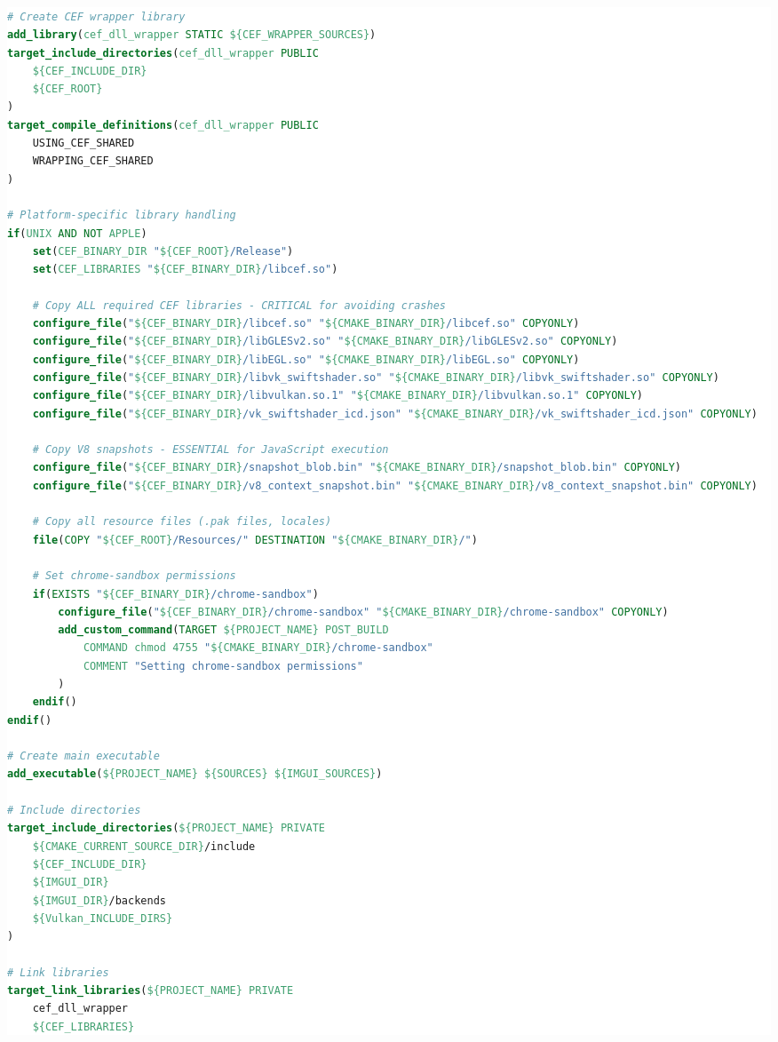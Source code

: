 ```cmake
# Create CEF wrapper library
add_library(cef_dll_wrapper STATIC ${CEF_WRAPPER_SOURCES})
target_include_directories(cef_dll_wrapper PUBLIC 
    ${CEF_INCLUDE_DIR}
    ${CEF_ROOT}
)
target_compile_definitions(cef_dll_wrapper PUBLIC 
    USING_CEF_SHARED
    WRAPPING_CEF_SHARED
)

# Platform-specific library handling
if(UNIX AND NOT APPLE)
    set(CEF_BINARY_DIR "${CEF_ROOT}/Release")
    set(CEF_LIBRARIES "${CEF_BINARY_DIR}/libcef.so")
    
    # Copy ALL required CEF libraries - CRITICAL for avoiding crashes
    configure_file("${CEF_BINARY_DIR}/libcef.so" "${CMAKE_BINARY_DIR}/libcef.so" COPYONLY)
    configure_file("${CEF_BINARY_DIR}/libGLESv2.so" "${CMAKE_BINARY_DIR}/libGLESv2.so" COPYONLY)
    configure_file("${CEF_BINARY_DIR}/libEGL.so" "${CMAKE_BINARY_DIR}/libEGL.so" COPYONLY)
    configure_file("${CEF_BINARY_DIR}/libvk_swiftshader.so" "${CMAKE_BINARY_DIR}/libvk_swiftshader.so" COPYONLY)
    configure_file("${CEF_BINARY_DIR}/libvulkan.so.1" "${CMAKE_BINARY_DIR}/libvulkan.so.1" COPYONLY)
    configure_file("${CEF_BINARY_DIR}/vk_swiftshader_icd.json" "${CMAKE_BINARY_DIR}/vk_swiftshader_icd.json" COPYONLY)
    
    # Copy V8 snapshots - ESSENTIAL for JavaScript execution
    configure_file("${CEF_BINARY_DIR}/snapshot_blob.bin" "${CMAKE_BINARY_DIR}/snapshot_blob.bin" COPYONLY)
    configure_file("${CEF_BINARY_DIR}/v8_context_snapshot.bin" "${CMAKE_BINARY_DIR}/v8_context_snapshot.bin" COPYONLY)
    
    # Copy all resource files (.pak files, locales)
    file(COPY "${CEF_ROOT}/Resources/" DESTINATION "${CMAKE_BINARY_DIR}/")
    
    # Set chrome-sandbox permissions
    if(EXISTS "${CEF_BINARY_DIR}/chrome-sandbox")
        configure_file("${CEF_BINARY_DIR}/chrome-sandbox" "${CMAKE_BINARY_DIR}/chrome-sandbox" COPYONLY)
        add_custom_command(TARGET ${PROJECT_NAME} POST_BUILD
            COMMAND chmod 4755 "${CMAKE_BINARY_DIR}/chrome-sandbox"
            COMMENT "Setting chrome-sandbox permissions"
        )
    endif()
endif()

# Create main executable
add_executable(${PROJECT_NAME} ${SOURCES} ${IMGUI_SOURCES})

# Include directories
target_include_directories(${PROJECT_NAME} PRIVATE
    ${CMAKE_CURRENT_SOURCE_DIR}/include
    ${CEF_INCLUDE_DIR}
    ${IMGUI_DIR}
    ${IMGUI_DIR}/backends
    ${Vulkan_INCLUDE_DIRS}
)

# Link libraries
target_link_libraries(${PROJECT_NAME} PRIVATE
    cef_dll_wrapper
    ${CEF_LIBRARIES}
```